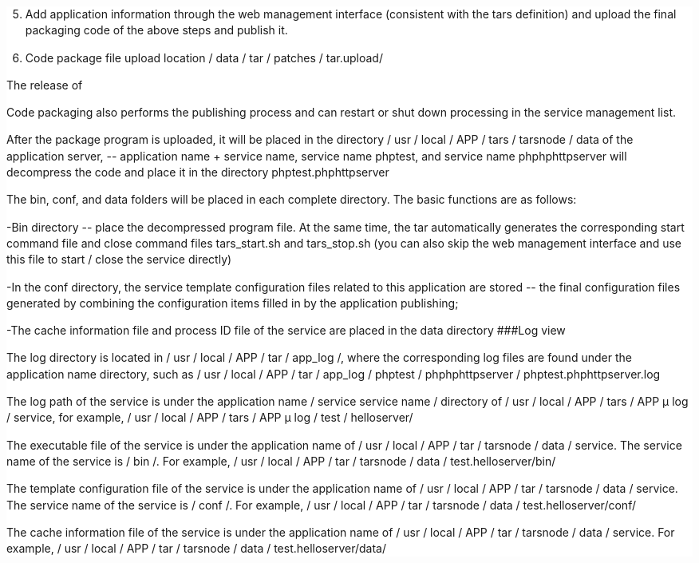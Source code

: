 5. Add application information through the web management interface (consistent with the tars definition) and upload the final packaging code of the above steps and publish it.

6. Code package file upload location / data / tar / patches / tar.upload/





The release of

Code packaging also performs the publishing process and can restart or shut down processing in the service management list.



After the package program is uploaded, it will be placed in the directory / usr / local / APP / tars / tarsnode / data of the application server, -- application name + service name, service name phptest, and service name phphphttpserver will decompress the code and place it in the directory phptest.phphttpserver



The bin, conf, and data folders will be placed in each complete directory. The basic functions are as follows:

-Bin directory -- place the decompressed program file. At the same time, the tar automatically generates the corresponding start command file and close command files tars_start.sh and tars_stop.sh (you can also skip the web management interface and use this file to start / close the service directly)

-In the conf directory, the service template configuration files related to this application are stored -- the final configuration files generated by combining the configuration items filled in by the application publishing;

-The cache information file and process ID file of the service are placed in the data directory
###Log view



The log directory is located in / usr / local / APP / tar / app_log /, where the corresponding log files are found under the application name directory, such as / usr / local / APP / tar / app_log / phptest / phphphttpserver / phptest.phphttpserver.log



The log path of the service is under the application name / service service name / directory of / usr / local / APP / tars / APP μ log / service, for example, / usr / local / APP / tars / APP μ log / test / helloserver/



The executable file of the service is under the application name of / usr / local / APP / tar / tarsnode / data / service. The service name of the service is / bin /. For example, / usr / local / APP / tar / tarsnode / data / test.helloserver/bin/



The template configuration file of the service is under the application name of / usr / local / APP / tar / tarsnode / data / service. The service name of the service is / conf /. For example, / usr / local / APP / tar / tarsnode / data / test.helloserver/conf/



The cache information file of the service is under the application name of / usr / local / APP / tar / tarsnode / data / service. For example, / usr / local / APP / tar / tarsnode / data / test.helloserver/data/
